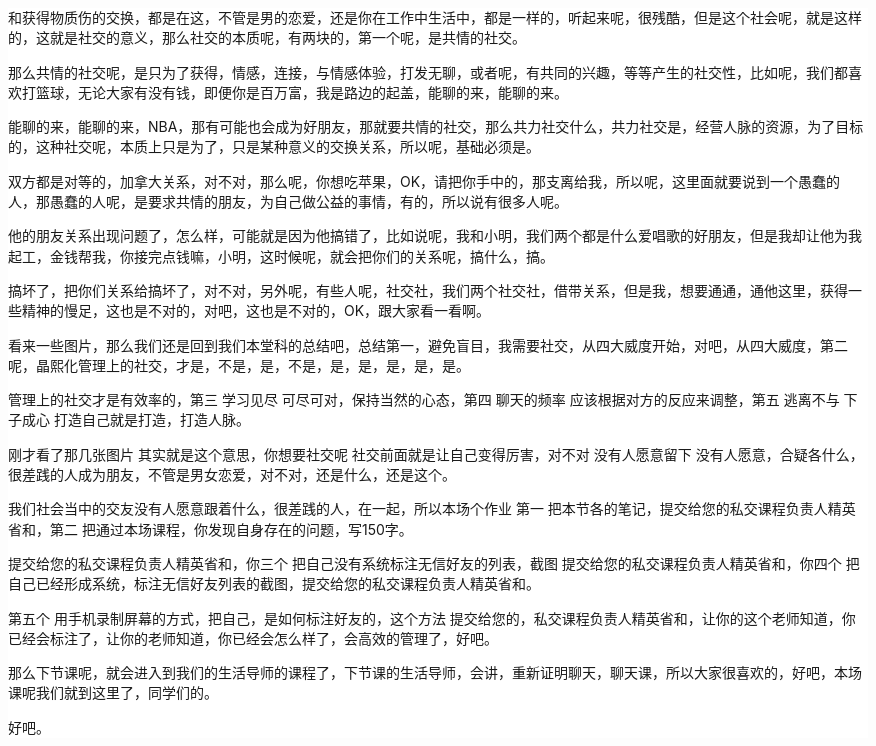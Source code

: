 和获得物质伤的交换，都是在这，不管是男的恋爱，还是你在工作中生活中，都是一样的，听起来呢，很残酷，但是这个社会呢，就是这样的，这就是社交的意义，那么社交的本质呢，有两块的，第一个呢，是共情的社交。

那么共情的社交呢，是只为了获得，情感，连接，与情感体验，打发无聊，或者呢，有共同的兴趣，等等产生的社交性，比如呢，我们都喜欢打篮球，无论大家有没有钱，即便你是百万富，我是路边的起盖，能聊的来，能聊的来。

能聊的来，能聊的来，NBA，那有可能也会成为好朋友，那就要共情的社交，那么共力社交什么，共力社交是，经营人脉的资源，为了目标的，这种社交呢，本质上只是为了，只是某种意义的交换关系，所以呢，基础必须是。

双方都是对等的，加拿大关系，对不对，那么呢，你想吃苹果，OK，请把你手中的，那支离给我，所以呢，这里面就要说到一个愚蠢的人，那愚蠢的人呢，是要求共情的朋友，为自己做公益的事情，有的，所以说有很多人呢。

他的朋友关系出现问题了，怎么样，可能就是因为他搞错了，比如说呢，我和小明，我们两个都是什么爱唱歌的好朋友，但是我却让他为我起工，金钱帮我，你接完点钱嘛，小明，这时候呢，就会把你们的关系呢，搞什么，搞。

搞坏了，把你们关系给搞坏了，对不对，另外呢，有些人呢，社交社，我们两个社交社，借带关系，但是我，想要通通，通他这里，获得一些精神的慢足，这也是不对的，对吧，这也是不对的，OK，跟大家看一看啊。

看来一些图片，那么我们还是回到我们本堂科的总结吧，总结第一，避免盲目，我需要社交，从四大威度开始，对吧，从四大威度，第二呢，晶熙化管理上的社交，才是，不是，是，不是，是，是，是，是，是。

管理上的社交才是有效率的，第三 学习见尽 可尽可对，保持当然的心态，第四 聊天的频率 应该根据对方的反应来调整，第五 逃离不与 下子成心 打造自己就是打造，打造人脉。

刚才看了那几张图片 其实就是这个意思，你想要社交呢 社交前面就是让自己变得厉害，对不对 没有人愿意留下 没有人愿意，合疑各什么，很差践的人成为朋友，不管是男女恋爱，对不对，还是什么，还是这个。

我们社会当中的交友没有人愿意跟着什么，很差践的人，在一起，所以本场个作业 第一 把本节各的笔记，提交给您的私交课程负责人精英省和，第二 把通过本场课程，你发现自身存在的问题，写150字。

提交给您的私交课程负责人精英省和，你三个 把自己没有系统标注无信好友的列表，截图 提交给您的私交课程负责人精英省和，你四个 把自己已经形成系统，标注无信好友列表的截图，提交给您的私交课程负责人精英省和。

第五个 用手机录制屏幕的方式，把自己，是如何标注好友的，这个方法 提交给您的，私交课程负责人精英省和，让你的这个老师知道，你已经会标注了，让你的老师知道，你已经会怎么样了，会高效的管理了，好吧。

那么下节课呢，就会进入到我们的生活导师的课程了，下节课的生活导师，会讲，重新证明聊天，聊天课，所以大家很喜欢的，好吧，本场课呢我们就到这里了，同学们的。

好吧。
